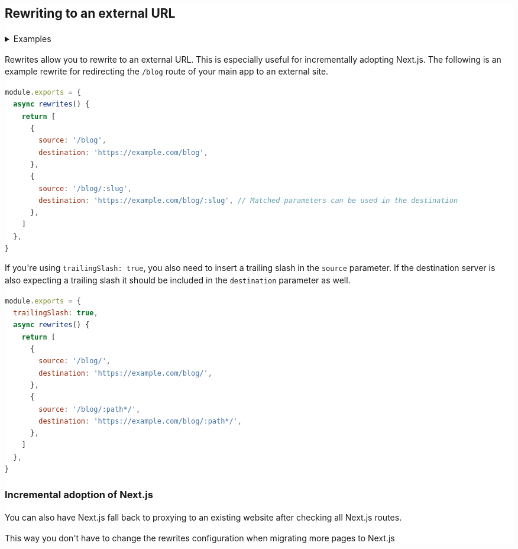 ## Rewriting to an external URL

<details><summary>Examples</summary></details>

Rewrites allow you to rewrite to an external URL. This is especially useful for incrementally adopting Next.js. The following is an example rewrite for redirecting the `/blog` route of your main app to an external site.

```js filename="next.config.js"
module.exports = {
  async rewrites() {
    return [
      {
        source: '/blog',
        destination: 'https://example.com/blog',
      },
      {
        source: '/blog/:slug',
        destination: 'https://example.com/blog/:slug', // Matched parameters can be used in the destination
      },
    ]
  },
}
```

If you're using `trailingSlash: true`, you also need to insert a trailing slash in the `source` parameter. If the destination server is also expecting a trailing slash it should be included in the `destination` parameter as well.

```js filename="next.config.js"
module.exports = {
  trailingSlash: true,
  async rewrites() {
    return [
      {
        source: '/blog/',
        destination: 'https://example.com/blog/',
      },
      {
        source: '/blog/:path*/',
        destination: 'https://example.com/blog/:path*/',
      },
    ]
  },
}
```

### Incremental adoption of Next.js

You can also have Next.js fall back to proxying to an existing website after checking all Next.js routes.

This way you don't have to change the rewrites configuration when migrating more pages to Next.js
